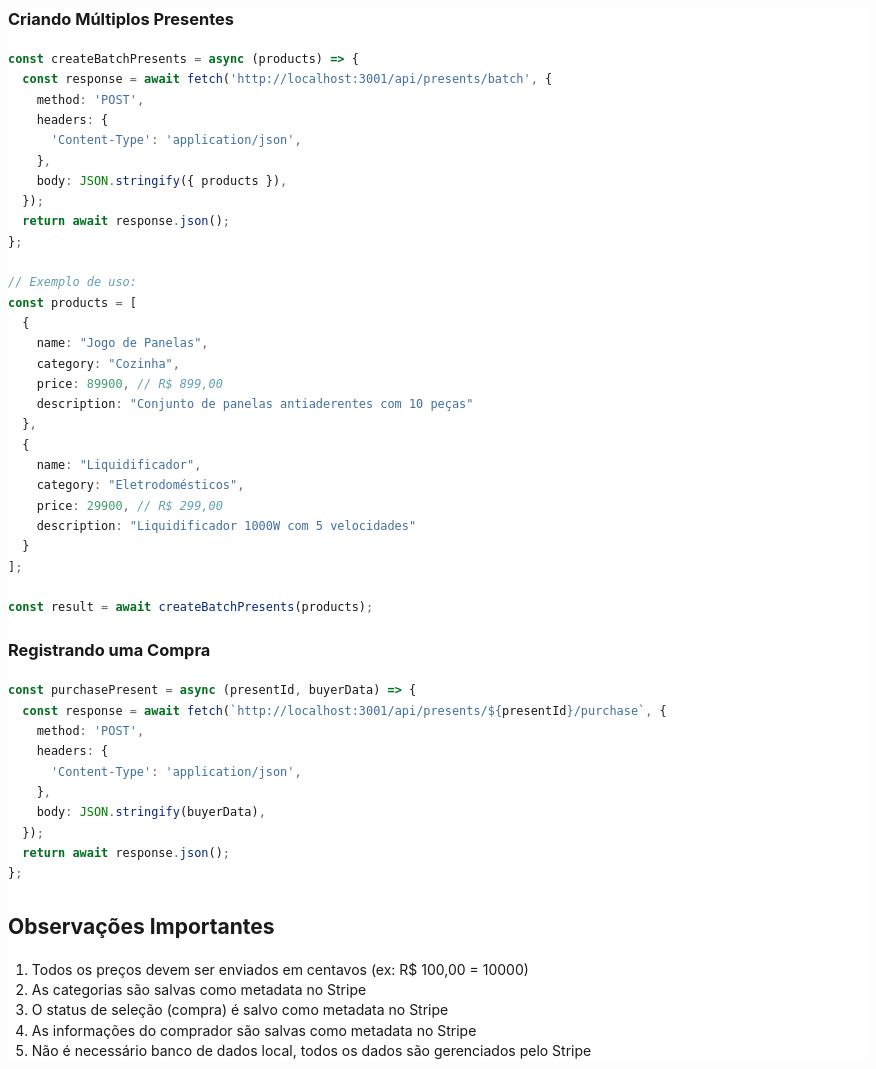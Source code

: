 ### Criando Múltiplos Presentes
```typescript
const createBatchPresents = async (products) => {
  const response = await fetch('http://localhost:3001/api/presents/batch', {
    method: 'POST',
    headers: {
      'Content-Type': 'application/json',
    },
    body: JSON.stringify({ products }),
  });
  return await response.json();
};

// Exemplo de uso:
const products = [
  {
    name: "Jogo de Panelas",
    category: "Cozinha",
    price: 89900, // R$ 899,00
    description: "Conjunto de panelas antiaderentes com 10 peças"
  },
  {
    name: "Liquidificador",
    category: "Eletrodomésticos",
    price: 29900, // R$ 299,00
    description: "Liquidificador 1000W com 5 velocidades"
  }
];

const result = await createBatchPresents(products);
```

### Registrando uma Compra
```typescript
const purchasePresent = async (presentId, buyerData) => {
  const response = await fetch(`http://localhost:3001/api/presents/${presentId}/purchase`, {
    method: 'POST',
    headers: {
      'Content-Type': 'application/json',
    },
    body: JSON.stringify(buyerData),
  });
  return await response.json();
};
```

## Observações Importantes

1. Todos os preços devem ser enviados em centavos (ex: R$ 100,00 = 10000)
2. As categorias são salvas como metadata no Stripe
3. O status de seleção (compra) é salvo como metadata no Stripe
4. As informações do comprador são salvas como metadata no Stripe
5. Não é necessário banco de dados local, todos os dados são gerenciados pelo Stripe
